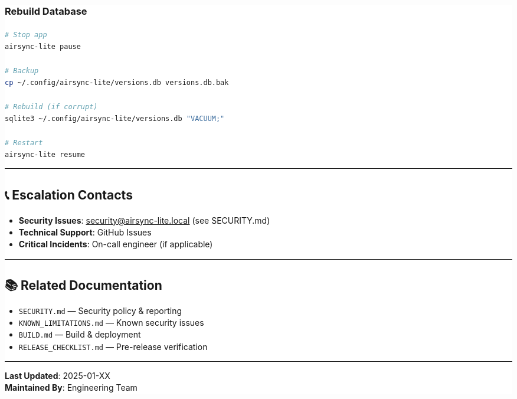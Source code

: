### Rebuild Database

```bash
# Stop app
airsync-lite pause

# Backup
cp ~/.config/airsync-lite/versions.db versions.db.bak

# Rebuild (if corrupt)
sqlite3 ~/.config/airsync-lite/versions.db "VACUUM;"

# Restart
airsync-lite resume
```

---

## 📞 Escalation Contacts

- **Security Issues**: security@airsync-lite.local (see SECURITY.md)
- **Technical Support**: GitHub Issues
- **Critical Incidents**: On-call engineer (if applicable)

---

## 📚 Related Documentation

- `SECURITY.md` — Security policy & reporting
- `KNOWN_LIMITATIONS.md` — Known security issues
- `BUILD.md` — Build & deployment
- `RELEASE_CHECKLIST.md` — Pre-release verification

---

**Last Updated**: 2025-01-XX  
**Maintained By**: Engineering Team
